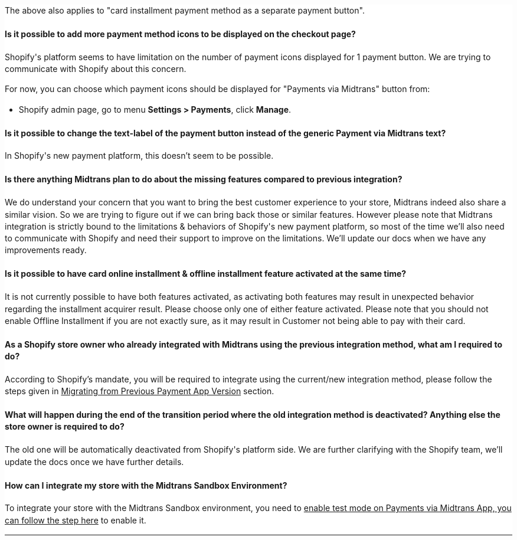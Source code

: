 The above also applies to "card installment payment method as a separate payment button".

#### Is it possible to add more payment method icons to be displayed on the checkout page?
Shopify's platform seems to have limitation on the number of payment icons displayed for 1 payment button. We are trying to communicate with Shopify about this concern.

For now, you can choose which payment icons should be displayed for "Payments via Midtrans" button from:
- Shopify admin page, go to menu **Settings > Payments**, click **Manage**.

#### Is it possible to change the text-label of the payment button instead of the generic Payment via Midtrans text?
In Shopify's new payment platform, this doesn’t seem to be possible.

#### Is there anything Midtrans plan to do about the missing features compared to previous integration?
We do understand your concern that you want to bring the best customer experience to your store, Midtrans indeed also share a similar vision. So we are trying to figure out if we can bring back those or similar features. However please note that Midtrans integration is strictly bound to the limitations & behaviors of Shopify's new payment platform, so most of the time we’ll also need to communicate with Shopify and need their support to improve on the limitations. We’ll update our docs when we have any improvements ready.

#### Is it possible to have card online installment & offline installment feature activated at the same time?
It is not currently possible to have both features activated, as activating both features may result in unexpected behavior regarding the installment acquirer result. Please choose only one of either feature activated. Please note that you should not enable Offline Installment if you are not exactly sure, as it may result in Customer not being able to pay with their card.

#### As a Shopify store owner who already integrated with Midtrans using the previous integration method, what am I required to do?
According to Shopify’s mandate, you will be required to integrate using the current/new integration method, please follow the steps given in [Migrating from Previous Payment App Version](#migrating-from-previous-payment-app-version) section.



#### What will happen during the end of the transition period where the old integration method is deactivated? Anything else the store owner is required to do?
The old one will be automatically deactivated from Shopify's platform side. We are further clarifying with the Shopify team, we’ll update the docs once we have further details.

#### How can I integrate my store with the Midtrans Sandbox Environment?
To integrate your store with the Midtrans Sandbox environment, you need to [enable test mode on Payments via Midtrans App, you can follow the step here](#test-transaction-with-sandbox-mode) to enable it.
<hr>
